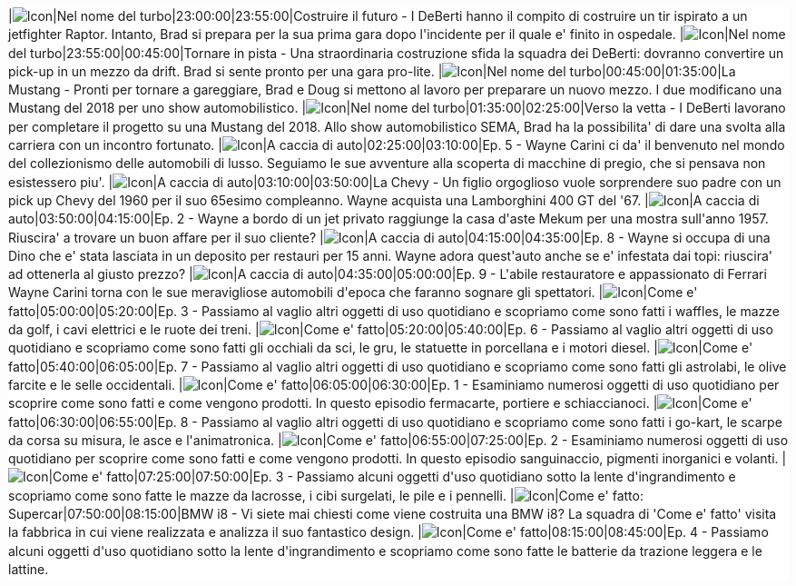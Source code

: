 |![Icon](https://guidatv.sky.it/uuid/da24d09c-e661-474c-8896-3037e99c4fbf/cover?md5ChecksumParam=d200134b4245d4c5d7c3ed1fc6119188)|Nel nome del turbo|23:00:00|23:55:00|Costruire il futuro - I DeBerti hanno il compito di costruire un tir ispirato a un jetfighter Raptor. Intanto, Brad si prepara per la sua prima gara dopo l&#039;incidente per il quale e&#039; finito in ospedale.
|![Icon](https://guidatv.sky.it/uuid/87d27884-e51e-44e7-ab11-379e52de14be/cover?md5ChecksumParam=d200134b4245d4c5d7c3ed1fc6119188)|Nel nome del turbo|23:55:00|00:45:00|Tornare in pista - Una straordinaria costruzione sfida la squadra dei DeBerti: dovranno convertire un pick-up in un mezzo da drift. Brad si sente pronto per una gara pro-lite.
|![Icon](https://guidatv.sky.it/uuid/56446af6-a81a-411a-abac-31ea96fe41f9/cover?md5ChecksumParam=d200134b4245d4c5d7c3ed1fc6119188)|Nel nome del turbo|00:45:00|01:35:00|La Mustang - Pronti per tornare a gareggiare, Brad e Doug si mettono al lavoro per preparare un nuovo mezzo. I due modificano una Mustang del 2018 per uno show automobilistico.
|![Icon](https://guidatv.sky.it/uuid/7bb011c4-6e9a-47e3-a9a9-28942bd14f3f/cover?md5ChecksumParam=d200134b4245d4c5d7c3ed1fc6119188)|Nel nome del turbo|01:35:00|02:25:00|Verso la vetta - I DeBerti lavorano per completare il progetto su una Mustang del 2018. Allo show automobilistico SEMA, Brad ha la possibilita&#039; di dare una svolta alla carriera con un incontro fortunato.
|![Icon](https://guidatv.sky.it/uuid/documentari_cover_b74U3_gUf.png)|A caccia di auto|02:25:00|03:10:00|Ep. 5 - Wayne Carini ci da&#039; il benvenuto nel mondo del collezionismo delle automobili di lusso. Seguiamo le sue avventure alla scoperta di macchine di pregio, che si pensava non esistessero piu&#039;.
|![Icon](https://guidatv.sky.it/uuid/4ae72b52-5df7-4491-999b-048ac1d4bbdd/cover?md5ChecksumParam=490f090c7ea9ea086d9fcb1e60e741ad)|A caccia di auto|03:10:00|03:50:00|La Chevy - Un figlio orgoglioso vuole sorprendere suo padre con un pick up Chevy del 1960 per il suo 65esimo compleanno. Wayne acquista una Lamborghini 400 GT del &#039;67.
|![Icon](https://guidatv.sky.it/uuid/documentari_cover_b74U3_gUf.png)|A caccia di auto|03:50:00|04:15:00|Ep. 2 - Wayne a bordo di un jet privato raggiunge la casa d&#039;aste Mekum per una mostra sull&#039;anno 1957. Riuscira&#039; a trovare un buon affare per il suo cliente?
|![Icon](https://guidatv.sky.it/uuid/documentari_cover_b74U3_gUf.png)|A caccia di auto|04:15:00|04:35:00|Ep. 8 - Wayne si occupa di una Dino che e&#039; stata lasciata in un deposito per restauri per 15 anni. Wayne adora quest&#039;auto anche se e&#039; infestata dai topi: riuscira&#039; ad ottenerla al giusto prezzo?
|![Icon](https://guidatv.sky.it/uuid/documentari_cover_b74U3_gUf.png)|A caccia di auto|04:35:00|05:00:00|Ep. 9 - L&#039;abile restauratore e appassionato di Ferrari Wayne Carini torna con le sue meravigliose automobili d&#039;epoca che faranno sognare gli spettatori.
|![Icon](https://guidatv.sky.it/uuid/f6e4f852-b10a-4b35-8388-7ab96747b463/cover?md5ChecksumParam=2a3ccb2f01756fd6303f6a728f2d7927)|Come e&#039; fatto|05:00:00|05:20:00|Ep. 3 - Passiamo al vaglio altri oggetti di uso quotidiano e scopriamo come sono fatti i waffles, le mazze da golf, i cavi elettrici e le ruote dei treni.
|![Icon](https://guidatv.sky.it/uuid/ba248662-97d9-492d-b6c7-43932afb6db9/cover?md5ChecksumParam=2a3ccb2f01756fd6303f6a728f2d7927)|Come e&#039; fatto|05:20:00|05:40:00|Ep. 6 - Passiamo al vaglio altri oggetti di uso quotidiano e scopriamo come sono fatti gli occhiali da sci, le gru, le statuette in porcellana e i motori diesel.
|![Icon](https://guidatv.sky.it/uuid/e8090991-0096-4094-a25d-e67fbbc1c9e1/cover?md5ChecksumParam=2a3ccb2f01756fd6303f6a728f2d7927)|Come e&#039; fatto|05:40:00|06:05:00|Ep. 7 - Passiamo al vaglio altri oggetti di uso quotidiano e scopriamo come sono fatti gli astrolabi, le olive farcite e le selle occidentali.
|![Icon](https://guidatv.sky.it/uuid/be849312-0c09-42de-b80c-09689cd4d322/cover?md5ChecksumParam=fb33d9e887c7fa52bd46c29919c0901a)|Come e&#039; fatto|06:05:00|06:30:00|Ep. 1 - Esaminiamo numerosi oggetti di uso quotidiano per scoprire come sono fatti e come vengono prodotti. In questo episodio fermacarte, portiere e schiaccianoci.
|![Icon](https://guidatv.sky.it/uuid/e59f48fa-8b2b-4235-89c8-b4e7ab6044a2/cover?md5ChecksumParam=2a3ccb2f01756fd6303f6a728f2d7927)|Come e&#039; fatto|06:30:00|06:55:00|Ep. 8 - Passiamo al vaglio altri oggetti di uso quotidiano e scopriamo come sono fatti i go-kart, le scarpe da corsa su misura, le asce e l&#039;animatronica.
|![Icon](https://guidatv.sky.it/uuid/00c99689-7ecd-4ecf-ac3a-51adc6d431c0/cover?md5ChecksumParam=fb33d9e887c7fa52bd46c29919c0901a)|Come e&#039; fatto|06:55:00|07:25:00|Ep. 2 - Esaminiamo numerosi oggetti di uso quotidiano per scoprire come sono fatti e come vengono prodotti. In questo episodio sanguinaccio, pigmenti inorganici e volanti.
|![Icon](https://guidatv.sky.it/uuid/9df3c952-8aff-4081-a95f-f6b2402cec8d/cover?md5ChecksumParam=983ea92682b62462f46a69bde188db1d)|Come e&#039; fatto|07:25:00|07:50:00|Ep. 3 - Passiamo alcuni oggetti d&#039;uso quotidiano sotto la lente d&#039;ingrandimento e scopriamo come sono fatte le mazze da lacrosse, i cibi surgelati, le pile e i pennelli.
|![Icon](https://guidatv.sky.it/uuid/ce0b97ca-c0ee-4c51-94dc-f73d20bd8c7a/cover?md5ChecksumParam=d6133619b442b972edf4649ee339d97f)|Come e&#039; fatto: Supercar|07:50:00|08:15:00|BMW i8 - Vi siete mai chiesti come viene costruita una BMW i8? La squadra di &#039;Come e&#039; fatto&#039; visita la fabbrica in cui viene realizzata e analizza il suo fantastico design.
|![Icon](https://guidatv.sky.it/uuid/eaf23e5b-1204-4884-9201-c607f5770805/cover?md5ChecksumParam=983ea92682b62462f46a69bde188db1d)|Come e&#039; fatto|08:15:00|08:45:00|Ep. 4 - Passiamo alcuni oggetti d&#039;uso quotidiano sotto la lente d&#039;ingrandimento e scopriamo come sono fatte le batterie da trazione leggera e le lattine.